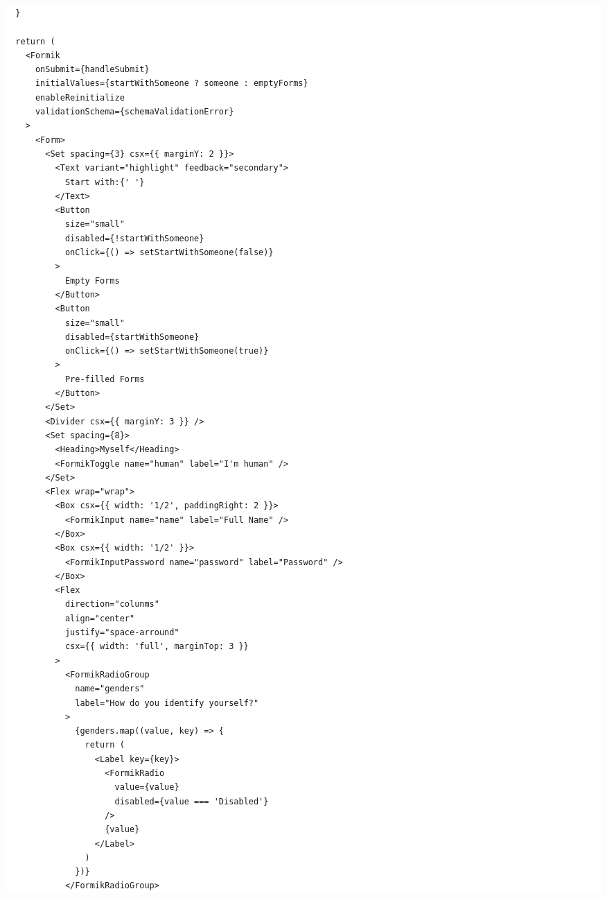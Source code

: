 ```tsx live
  }

  return (
    <Formik
      onSubmit={handleSubmit}
      initialValues={startWithSomeone ? someone : emptyForms}
      enableReinitialize
      validationSchema={schemaValidationError}
    >
      <Form>
        <Set spacing={3} csx={{ marginY: 2 }}>
          <Text variant="highlight" feedback="secondary">
            Start with:{' '}
          </Text>
          <Button
            size="small"
            disabled={!startWithSomeone}
            onClick={() => setStartWithSomeone(false)}
          >
            Empty Forms
          </Button>
          <Button
            size="small"
            disabled={startWithSomeone}
            onClick={() => setStartWithSomeone(true)}
          >
            Pre-filled Forms
          </Button>
        </Set>
        <Divider csx={{ marginY: 3 }} />
        <Set spacing={8}>
          <Heading>Myself</Heading>
          <FormikToggle name="human" label="I'm human" />
        </Set>
        <Flex wrap="wrap">
          <Box csx={{ width: '1/2', paddingRight: 2 }}>
            <FormikInput name="name" label="Full Name" />
          </Box>
          <Box csx={{ width: '1/2' }}>
            <FormikInputPassword name="password" label="Password" />
          </Box>
          <Flex
            direction="colunms"
            align="center"
            justify="space-arround"
            csx={{ width: 'full', marginTop: 3 }}
          >
            <FormikRadioGroup
              name="genders"
              label="How do you identify yourself?"
            >
              {genders.map((value, key) => {
                return (
                  <Label key={key}>
                    <FormikRadio
                      value={value}
                      disabled={value === 'Disabled'}
                    />
                    {value}
                  </Label>
                )
              })}
            </FormikRadioGroup>
```